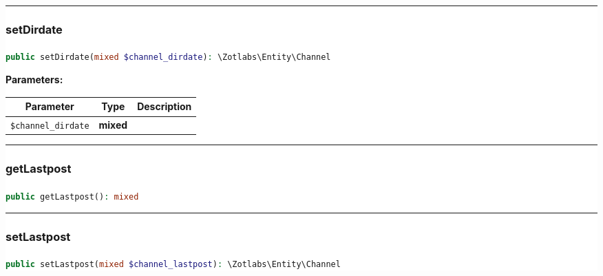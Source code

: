 










***

### setDirdate



```php
public setDirdate(mixed $channel_dirdate): \Zotlabs\Entity\Channel
```








**Parameters:**

| Parameter | Type | Description |
|-----------|------|-------------|
| `$channel_dirdate` | **mixed** |  |





***

### getLastpost



```php
public getLastpost(): mixed
```












***

### setLastpost



```php
public setLastpost(mixed $channel_lastpost): \Zotlabs\Entity\Channel
```




